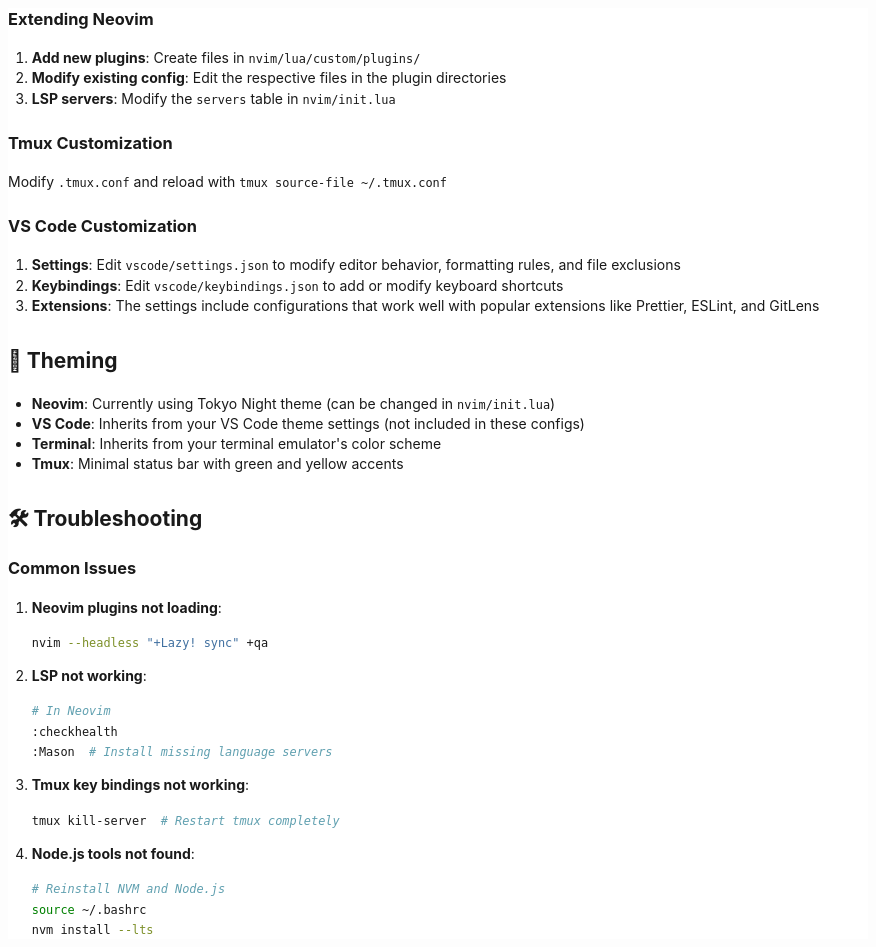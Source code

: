 ### Extending Neovim

1. **Add new plugins**: Create files in `nvim/lua/custom/plugins/`
2. **Modify existing config**: Edit the respective files in the plugin directories
3. **LSP servers**: Modify the `servers` table in `nvim/init.lua`

### Tmux Customization

Modify `.tmux.conf` and reload with `tmux source-file ~/.tmux.conf`

### VS Code Customization

1. **Settings**: Edit `vscode/settings.json` to modify editor behavior, formatting rules, and file exclusions
2. **Keybindings**: Edit `vscode/keybindings.json` to add or modify keyboard shortcuts
3. **Extensions**: The settings include configurations that work well with popular extensions like Prettier, ESLint, and GitLens

## 🎨 Theming

-   **Neovim**: Currently using Tokyo Night theme (can be changed in `nvim/init.lua`)
-   **VS Code**: Inherits from your VS Code theme settings (not included in these configs)
-   **Terminal**: Inherits from your terminal emulator's color scheme
-   **Tmux**: Minimal status bar with green and yellow accents

## 🛠️ Troubleshooting

### Common Issues

1. **Neovim plugins not loading**:

    ```bash
    nvim --headless "+Lazy! sync" +qa
    ```

2. **LSP not working**:

    ```bash
    # In Neovim
    :checkhealth
    :Mason  # Install missing language servers
    ```

3. **Tmux key bindings not working**:

    ```bash
    tmux kill-server  # Restart tmux completely
    ```

4. **Node.js tools not found**:

    ```bash
    # Reinstall NVM and Node.js
    source ~/.bashrc
    nvm install --lts
    ```
